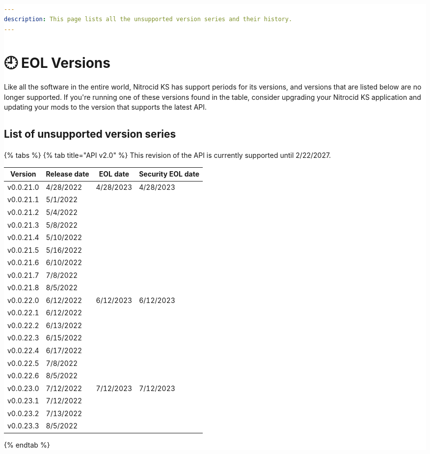 ```yaml
---
description: This page lists all the unsupported version series and their history.
---
```


# 🕘 EOL Versions

Like all the software in the entire world, Nitrocid KS has support periods for its versions, and versions that are listed below are no longer supported. If you're running one of these versions found in the table, consider upgrading your Nitrocid KS application and updating your mods to the version that supports the latest API.

## List of unsupported version series

{% tabs %}
{% tab title="API v2.0" %}
This revision of the API is currently supported until 2/22/2027.

| Version   | Release date | EOL date  | Security EOL date |
| --------- | ------------ | --------- | ----------------- |
| v0.0.21.0 | 4/28/2022    | 4/28/2023 | 4/28/2023         |
| v0.0.21.1 | 5/1/2022     |           |                   |
| v0.0.21.2 | 5/4/2022     |           |                   |
| v0.0.21.3 | 5/8/2022     |           |                   |
| v0.0.21.4 | 5/10/2022    |           |                   |
| v0.0.21.5 | 5/16/2022    |           |                   |
| v0.0.21.6 | 6/10/2022    |           |                   |
| v0.0.21.7 | 7/8/2022     |           |                   |
| v0.0.21.8 | 8/5/2022     |           |                   |
| v0.0.22.0 | 6/12/2022    | 6/12/2023 | 6/12/2023         |
| v0.0.22.1 | 6/12/2022    |           |                   |
| v0.0.22.2 | 6/13/2022    |           |                   |
| v0.0.22.3 | 6/15/2022    |           |                   |
| v0.0.22.4 | 6/17/2022    |           |                   |
| v0.0.22.5 | 7/8/2022     |           |                   |
| v0.0.22.6 | 8/5/2022     |           |                   |
| v0.0.23.0 | 7/12/2022    | 7/12/2023 | 7/12/2023         |
| v0.0.23.1 | 7/12/2022    |           |                   |
| v0.0.23.2 | 7/13/2022    |           |                   |
| v0.0.23.3 | 8/5/2022     |           |                   |
{% endtab %}
